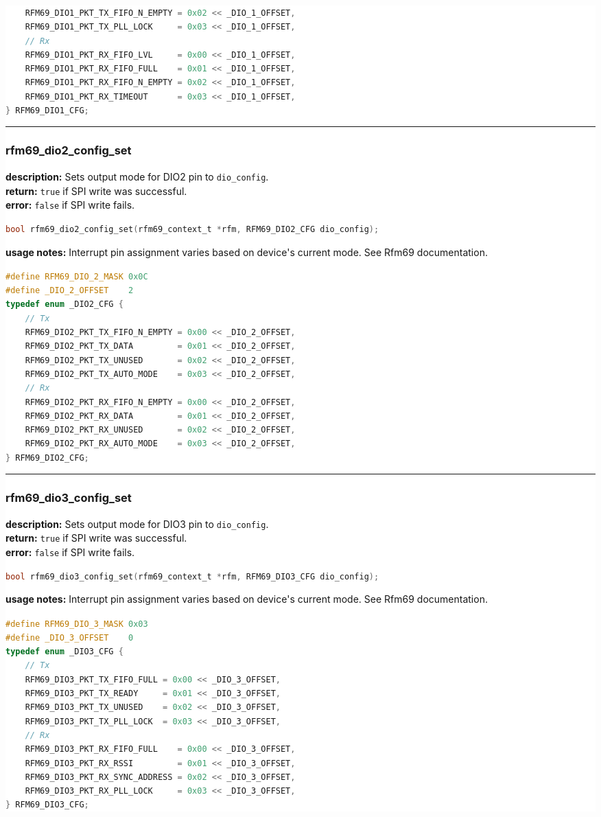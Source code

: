 ```c
    RFM69_DIO1_PKT_TX_FIFO_N_EMPTY = 0x02 << _DIO_1_OFFSET,
    RFM69_DIO1_PKT_TX_PLL_LOCK     = 0x03 << _DIO_1_OFFSET,
	// Rx
    RFM69_DIO1_PKT_RX_FIFO_LVL     = 0x00 << _DIO_1_OFFSET,
    RFM69_DIO1_PKT_RX_FIFO_FULL    = 0x01 << _DIO_1_OFFSET,
    RFM69_DIO1_PKT_RX_FIFO_N_EMPTY = 0x02 << _DIO_1_OFFSET,
    RFM69_DIO1_PKT_RX_TIMEOUT      = 0x03 << _DIO_1_OFFSET,
} RFM69_DIO1_CFG;
```

---
### rfm69_dio2_config_set
**description:** Sets output mode for DIO2 pin to `dio_config`.  
**return:** `true` if SPI write was successful.  
**error:** `false` if SPI write fails.  
```c
bool rfm69_dio2_config_set(rfm69_context_t *rfm, RFM69_DIO2_CFG dio_config);
```
**usage notes:** Interrupt pin assignment varies based on device's current mode. See Rfm69 documentation.
```c
#define RFM69_DIO_2_MASK 0x0C
#define _DIO_2_OFFSET    2
typedef enum _DIO2_CFG {
	// Tx
    RFM69_DIO2_PKT_TX_FIFO_N_EMPTY = 0x00 << _DIO_2_OFFSET,
    RFM69_DIO2_PKT_TX_DATA         = 0x01 << _DIO_2_OFFSET,
    RFM69_DIO2_PKT_TX_UNUSED       = 0x02 << _DIO_2_OFFSET,
    RFM69_DIO2_PKT_TX_AUTO_MODE    = 0x03 << _DIO_2_OFFSET,
	// Rx
    RFM69_DIO2_PKT_RX_FIFO_N_EMPTY = 0x00 << _DIO_2_OFFSET,
    RFM69_DIO2_PKT_RX_DATA         = 0x01 << _DIO_2_OFFSET,
    RFM69_DIO2_PKT_RX_UNUSED       = 0x02 << _DIO_2_OFFSET,
    RFM69_DIO2_PKT_RX_AUTO_MODE    = 0x03 << _DIO_2_OFFSET,
} RFM69_DIO2_CFG;
```

---
### rfm69_dio3_config_set
**description:** Sets output mode for DIO3 pin to `dio_config`.  
**return:** `true` if SPI write was successful.  
**error:** `false` if SPI write fails.  
```c
bool rfm69_dio3_config_set(rfm69_context_t *rfm, RFM69_DIO3_CFG dio_config);
```
**usage notes:** Interrupt pin assignment varies based on device's current mode. See Rfm69 documentation.
```c
#define RFM69_DIO_3_MASK 0x03
#define _DIO_3_OFFSET    0
typedef enum _DIO3_CFG {
	// Tx
    RFM69_DIO3_PKT_TX_FIFO_FULL = 0x00 << _DIO_3_OFFSET,
    RFM69_DIO3_PKT_TX_READY     = 0x01 << _DIO_3_OFFSET,
    RFM69_DIO3_PKT_TX_UNUSED    = 0x02 << _DIO_3_OFFSET,
    RFM69_DIO3_PKT_TX_PLL_LOCK  = 0x03 << _DIO_3_OFFSET,
	// Rx	
    RFM69_DIO3_PKT_RX_FIFO_FULL    = 0x00 << _DIO_3_OFFSET,
    RFM69_DIO3_PKT_RX_RSSI         = 0x01 << _DIO_3_OFFSET,
    RFM69_DIO3_PKT_RX_SYNC_ADDRESS = 0x02 << _DIO_3_OFFSET,
    RFM69_DIO3_PKT_RX_PLL_LOCK     = 0x03 << _DIO_3_OFFSET,
} RFM69_DIO3_CFG;
```
